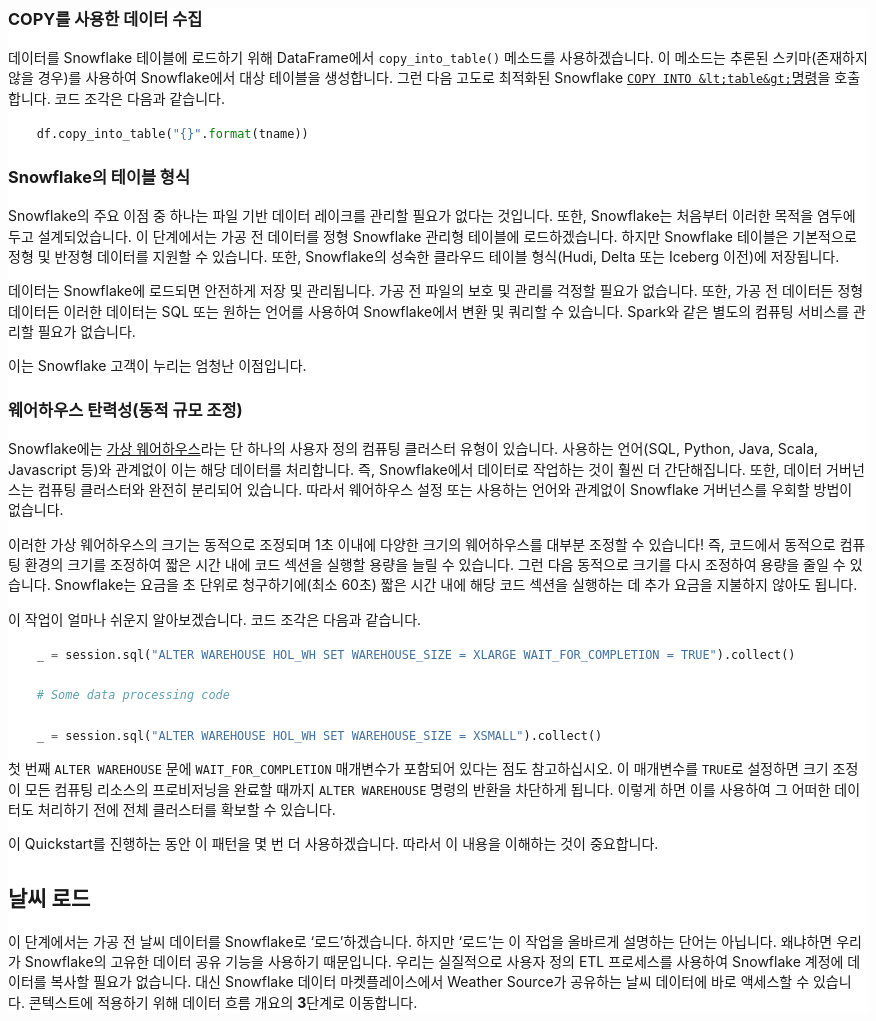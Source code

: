 ### COPY를 사용한 데이터 수집

데이터를 Snowflake 테이블에 로드하기 위해 DataFrame에서 `copy_into_table()` 메소드를 사용하겠습니다. 이 메소드는 추론된 스키마(존재하지 않을 경우)를 사용하여 Snowflake에서 대상 테이블을 생성합니다. 그런 다음 고도로 최적화된 Snowflake [`COPY INTO &lt;table&gt;`명령](https://docs.snowflake.com/ko/sql-reference/sql/copy-into-table.html)을 호출합니다. 코드 조각은 다음과 같습니다.

```python
    df.copy_into_table("{}".format(tname))
```

### Snowflake의 테이블 형식

Snowflake의 주요 이점 중 하나는 파일 기반 데이터 레이크를 관리할 필요가 없다는 것입니다. 또한, Snowflake는 처음부터 이러한 목적을 염두에 두고 설계되었습니다. 이 단계에서는 가공 전 데이터를 정형 Snowflake 관리형 테이블에 로드하겠습니다. 하지만 Snowflake 테이블은 기본적으로 정형 및 반정형 데이터를 지원할 수 있습니다. 또한, Snowflake의 성숙한 클라우드 테이블 형식(Hudi, Delta 또는 Iceberg 이전)에 저장됩니다.

데이터는 Snowflake에 로드되면 안전하게 저장 및 관리됩니다. 가공 전 파일의 보호 및 관리를 걱정할 필요가 없습니다. 또한, 가공 전 데이터든 정형 데이터든 이러한 데이터는 SQL 또는 원하는 언어를 사용하여 Snowflake에서 변환 및 쿼리할 수 있습니다. Spark와 같은 별도의 컴퓨팅 서비스를 관리할 필요가 없습니다.

이는 Snowflake 고객이 누리는 엄청난 이점입니다.

### 웨어하우스 탄력성(동적 규모 조정)

Snowflake에는 [가상 웨어하우스](https://docs.snowflake.com/ko/user-guide/warehouses.html)라는 단 하나의 사용자 정의 컴퓨팅 클러스터 유형이 있습니다. 사용하는 언어(SQL, Python, Java, Scala, Javascript 등)와 관계없이 이는 해당 데이터를 처리합니다. 즉, Snowflake에서 데이터로 작업하는 것이 훨씬 더 간단해집니다. 또한, 데이터 거버넌스는 컴퓨팅 클러스터와 완전히 분리되어 있습니다. 따라서 웨어하우스 설정 또는 사용하는 언어와 관계없이 Snowflake 거버넌스를 우회할 방법이 없습니다.

이러한 가상 웨어하우스의 크기는 동적으로 조정되며 1초 이내에 다양한 크기의 웨어하우스를 대부분 조정할 수 있습니다! 즉, 코드에서 동적으로 컴퓨팅 환경의 크기를 조정하여 짧은 시간 내에 코드 섹션을 실행할 용량을 늘릴 수 있습니다. 그런 다음 동적으로 크기를 다시 조정하여 용량을 줄일 수 있습니다. Snowflake는 요금을 초 단위로 청구하기에(최소 60초) 짧은 시간 내에 해당 코드 섹션을 실행하는 데 추가 요금을 지불하지 않아도 됩니다.

이 작업이 얼마나 쉬운지 알아보겠습니다. 코드 조각은 다음과 같습니다.

```python
    _ = session.sql("ALTER WAREHOUSE HOL_WH SET WAREHOUSE_SIZE = XLARGE WAIT_FOR_COMPLETION = TRUE").collect()

    # Some data processing code

    _ = session.sql("ALTER WAREHOUSE HOL_WH SET WAREHOUSE_SIZE = XSMALL").collect()
```

첫 번째 `ALTER WAREHOUSE` 문에 `WAIT_FOR_COMPLETION` 매개변수가 포함되어 있다는 점도 참고하십시오. 이 매개변수를 `TRUE`로 설정하면 크기 조정이 모든 컴퓨팅 리소스의 프로비저닝을 완료할 때까지 `ALTER WAREHOUSE` 명령의 반환을 차단하게 됩니다. 이렇게 하면 이를 사용하여 그 어떠한 데이터도 처리하기 전에 전체 클러스터를 확보할 수 있습니다.

이 Quickstart를 진행하는 동안 이 패턴을 몇 번 더 사용하겠습니다. 따라서 이 내용을 이해하는 것이 중요합니다.


## 날씨 로드


이 단계에서는 가공 전 날씨 데이터를 Snowflake로 ‘로드’하겠습니다. 하지만 ‘로드’는 이 작업을 올바르게 설명하는 단어는 아닙니다. 왜냐하면 우리가 Snowflake의 고유한 데이터 공유 기능을 사용하기 때문입니다. 우리는 실질적으로 사용자 정의 ETL 프로세스를 사용하여 Snowflake 계정에 데이터를 복사할 필요가 없습니다. 대신 Snowflake 데이터 마켓플레이스에서 Weather Source가 공유하는 날씨 데이터에 바로 액세스할 수 있습니다. 콘텍스트에 적용하기 위해 데이터 흐름 개요의 **3**단계로 이동합니다.
